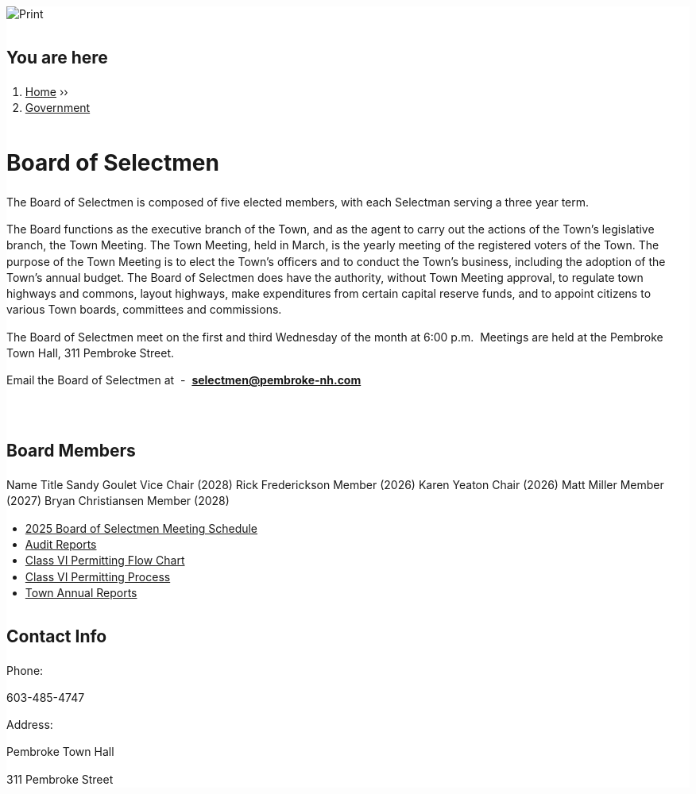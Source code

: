 ![Print](https://www.pembroke-nh.com/sites/all/modules/contrib/print/icons/print_icon.png "Print")

## You are here

1. [Home](https://www.pembroke-nh.com) ››
2. [Government](https://www.pembroke-nh.com/boards)

# Board of Selectmen

The Board of Selectmen is composed of five elected members, with each Selectman serving a three year term.

The Board functions as the executive branch of the Town, and as the agent to carry out the actions of the Town’s legislative branch, the Town Meeting. The Town Meeting, held in March, is the yearly meeting of the registered voters of the Town. The purpose of the Town Meeting is to elect the Town’s officers and to conduct the Town’s business, including the adoption of the Town’s annual budget. The Board of Selectmen does have the authority, without Town Meeting approval, to regulate town highways and commons, layout highways, make expenditures from certain capital reserve funds, and to appoint citizens to various Town boards, committees and commissions.

The Board of Selectmen meet on the first and third Wednesday of the month at 6:00 p.m.  Meetings are held at the Pembroke Town Hall, 311 Pembroke Street.

Email the Board of Selectmen at  -  [**selectmen@pembroke-nh.com**](mailto:selectmen@pembroke-nh.com)

 

## Board Members

Name Title Sandy Goulet Vice Chair (2028) Rick Frederickson Member (2026) Karen Yeaton Chair (2026) Matt Miller Member (2027) Bryan Christiansen Member (2028)

- [2025 Board of Selectmen Meeting Schedule](https://www.pembroke-nh.com/board-selectmen/files/2025-board-selectmen-meeting-schedule)
- [Audit Reports](https://www.pembroke-nh.com/board-selectmen/pages/audit-reports)
- [Class VI Permitting Flow Chart](https://www.pembroke-nh.com/board-selectmen/files/class-vi-permitting-flow-chart)
- [Class VI Permitting Process](https://www.pembroke-nh.com/board-selectmen/files/class-vi-permitting-process)
- [Town Annual Reports](https://www.pembroke-nh.com/board-selectmen/pages/town-annual-reports)

## Contact Info

Phone:

603-485-4747

Address:

Pembroke Town Hall

311 Pembroke Street
